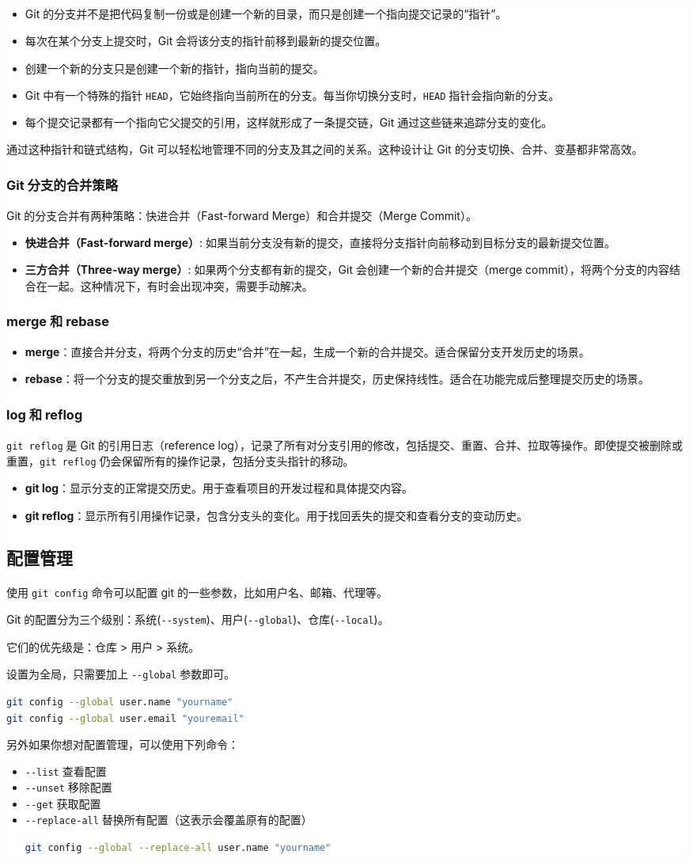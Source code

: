 - Git 的分支并不是把代码复制一份或是创建一个新的目录，而只是创建一个指向提交记录的“指针”。

- 每次在某个分支上提交时，Git 会将该分支的指针前移到最新的提交位置。

- 创建一个新的分支只是创建一个新的指针，指向当前的提交。

- Git 中有一个特殊的指针 `HEAD`，它始终指向当前所在的分支。每当你切换分支时，`HEAD` 指针会指向新的分支。

- 每个提交记录都有一个指向它父提交的引用，这样就形成了一条提交链，Git 通过这些链来追踪分支的变化。

通过这种指针和链式结构，Git 可以轻松地管理不同的分支及其之间的关系。这种设计让 Git 的分支切换、合并、变基都非常高效。

### Git 分支的合并策略

Git 的分支合并有两种策略：快进合并（Fast-forward Merge）和合并提交（Merge Commit）。

- **快进合并（Fast-forward merge）**: 如果当前分支没有新的提交，直接将分支指针向前移动到目标分支的最新提交位置。

- **三方合并（Three-way merge）**: 如果两个分支都有新的提交，Git 会创建一个新的合并提交（merge commit），将两个分支的内容结合在一起。这种情况下，有时会出现冲突，需要手动解决。

### merge 和 rebase

- **merge**：直接合并分支，将两个分支的历史“合并”在一起，生成一个新的合并提交。适合保留分支开发历史的场景。

- **rebase**：将一个分支的提交重放到另一个分支之后，不产生合并提交，历史保持线性。适合在功能完成后整理提交历史的场景。

### log 和 reflog

`git reflog` 是 Git 的引用日志（reference log），记录了所有对分支引用的修改，包括提交、重置、合并、拉取等操作。即使提交被删除或重置，`git reflog` 仍会保留所有的操作记录，包括分支头指针的移动。

- **git log**：显示分支的正常提交历史。用于查看项目的开发过程和具体提交内容。

- **git reflog**：显示所有引用操作记录，包含分支头的变化。用于找回丢失的提交和查看分支的变动历史。

## 配置管理

使用 `git config` 命令可以配置 git 的一些参数，比如用户名、邮箱、代理等。

Git 的配置分为三个级别：系统(`--system`)、用户(`--global`)、仓库(`--local`)。

它们的优先级是：仓库 > 用户 > 系统。

设置为全局，只需要加上 `--global` 参数即可。

```bash
git config --global user.name "yourname"
git config --global user.email "youremail"
```

另外如果你想对配置管理，可以使用下列命令：

- `--list` 查看配置
- `--unset` 移除配置
- `--get` 获取配置
- `--replace-all` 替换所有配置（这表示会覆盖原有的配置）
  ```bash
  git config --global --replace-all user.name "yourname"
  ```
